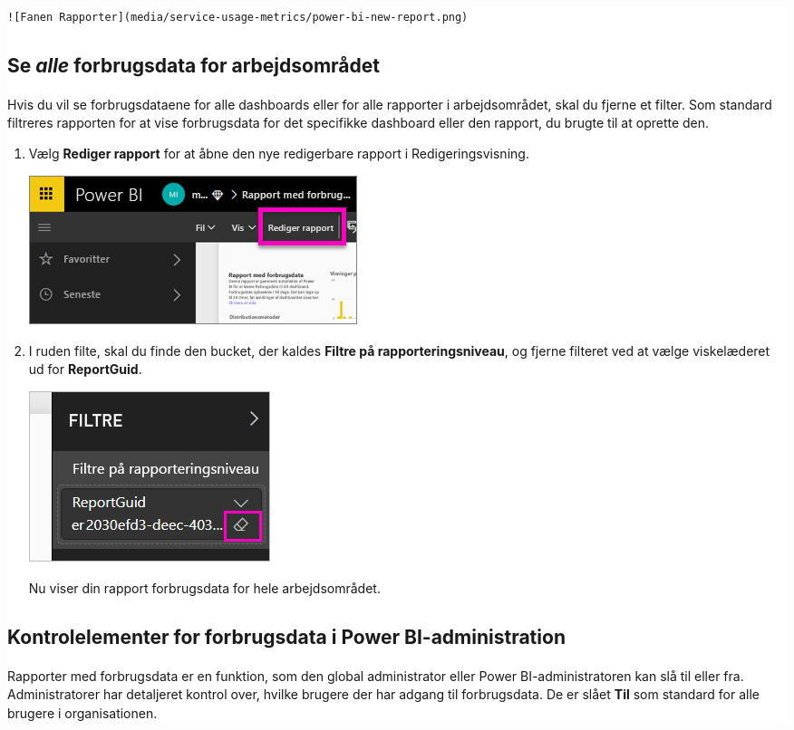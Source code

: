     ![Fanen Rapporter](media/service-usage-metrics/power-bi-new-report.png)

## <a name="see-all-workspace-usage-metrics"></a>Se *alle* forbrugsdata for arbejdsområdet

Hvis du vil se forbrugsdataene for alle dashboards eller for alle rapporter i arbejdsområdet, skal du fjerne et filter. Som standard filtreres rapporten for at vise forbrugsdata for det specifikke dashboard eller den rapport, du brugte til at oprette den.

1. Vælg **Rediger rapport** for at åbne den nye redigerbare rapport i Redigeringsvisning.

    ![vælg Rediger rapport](media/service-usage-metrics/power-bi-editing-view.png)
2. I ruden filte, skal du finde den bucket, der kaldes **Filtre på rapporteringsniveau**, og fjerne filteret ved at vælge viskelæderet ud for **ReportGuid**.

    ![Fjern filteret](media/service-usage-metrics/power-bi-usage-report-clear-filter.png)

    Nu viser din rapport forbrugsdata for hele arbejdsområdet.

## <a name="power-bi-admin-controls-for-usage-metrics"></a>Kontrolelementer for forbrugsdata i Power BI-administration

Rapporter med forbrugsdata er en funktion, som den global administrator eller Power BI-administratoren kan slå til eller fra. Administratorer har detaljeret kontrol over, hvilke brugere der har adgang til forbrugsdata. De er slået **Til** som standard for alle brugere i organisationen.
